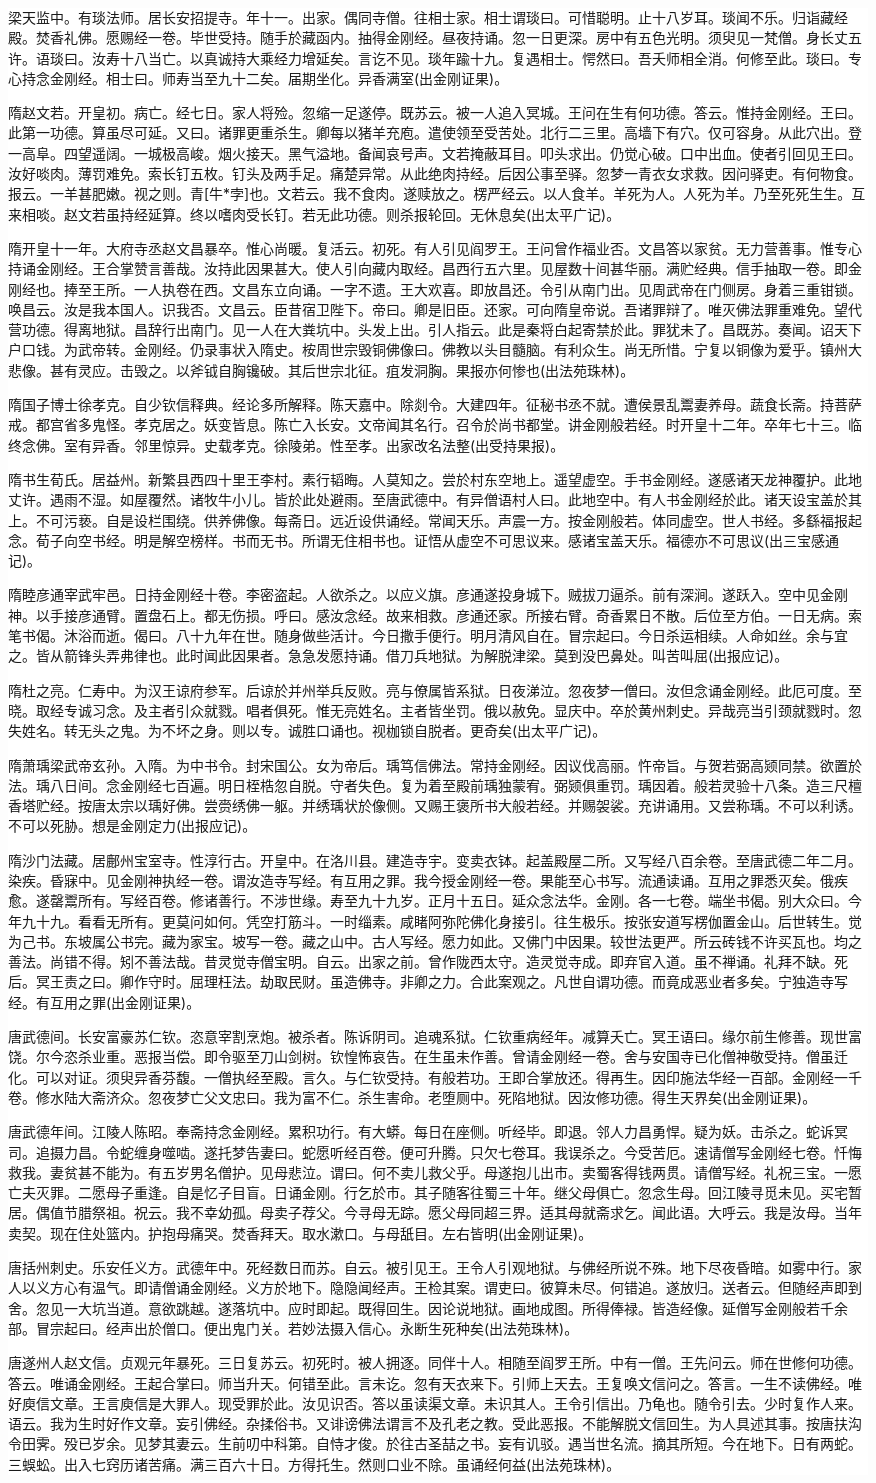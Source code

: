 梁天监中。有琰法师。居长安招提寺。年十一。出家。偶同寺僧。往相士家。相士谓琰曰。可惜聪明。止十八岁耳。琰闻不乐。归诣藏经殿。焚香礼佛。愿赐经一卷。毕世受持。随手於藏函内。抽得金刚经。昼夜持诵。忽一日更深。房中有五色光明。须臾见一梵僧。身长丈五许。语琰曰。汝寿十八当亡。以真诚持大乘经力增延矣。言讫不见。琰年踰十九。复遇相士。愕然曰。吾夭师相全消。何修至此。琰曰。专心持念金刚经。相士曰。师寿当至九十二矣。届期坐化。异香满室(出金刚证果)。  

隋赵文若。开皇初。病亡。经七日。家人将殓。忽缩一足遂停。既苏云。被一人追入冥城。王问在生有何功德。答云。惟持金刚经。王曰。此第一功德。算虽尽可延。又曰。诸罪更重杀生。卿每以猪羊充庖。遣使领至受苦处。北行二三里。高墙下有穴。仅可容身。从此穴出。登一高阜。四望遥阔。一城极高峻。烟火接天。黑气溢地。备闻哀号声。文若掩蔽耳目。叩头求出。仍觉心破。口中出血。使者引回见王曰。汝好啖肉。薄罚难免。索长钉五枚。钉头及两手足。痛楚异常。从此绝肉持经。后因公事至驿。忽梦一青衣女求救。因问驿吏。有何物食。报云。一羊甚肥嫩。视之则。青[牛*孛]也。文若云。我不食肉。遂赎放之。楞严经云。以人食羊。羊死为人。人死为羊。乃至死死生生。互来相啖。赵文若虽持经延算。终以嗜肉受长钉。若无此功德。则杀报轮回。无休息矣(出太平广记)。  

隋开皇十一年。大府寺丞赵文昌暴卒。惟心尚暖。复活云。初死。有人引见阎罗王。王问曾作福业否。文昌答以家贫。无力营善事。惟专心持诵金刚经。王合掌赞言善哉。汝持此因果甚大。使人引向藏内取经。昌西行五六里。见屋数十间甚华丽。满贮经典。信手抽取一卷。即金刚经也。捧至王所。一人执卷在西。文昌东立向诵。一字不遗。王大欢喜。即放昌还。令引从南门出。见周武帝在门侧房。身着三重钳锁。唤昌云。汝是我本国人。识我否。文昌云。臣昔宿卫陛下。帝曰。卿是旧臣。还家。可向隋皇帝说。吾诸罪辩了。唯灭佛法罪重难免。望代营功德。得离地狱。昌辞行出南门。见一人在大粪坑中。头发上出。引人指云。此是秦将白起寄禁於此。罪犹未了。昌既苏。奏闻。诏天下户口钱。为武帝转。金刚经。仍录事状入隋史。桉周世宗毁铜佛像曰。佛教以头目髓脑。有利众生。尚无所惜。宁复以铜像为爱乎。镇州大悲像。甚有灵应。击毁之。以斧钺自胸镵破。其后世宗北征。疽发洞胸。果报亦何惨也(出法苑珠林)。  

隋国子博士徐孝克。自少钦信释典。经论多所解释。陈天嘉中。除剡令。大建四年。征秘书丞不就。遭侯景乱鬻妻养母。蔬食长斋。持菩萨戒。都宫省多鬼怪。孝克居之。妖变皆息。陈亡入长安。文帝闻其名行。召令於尚书都堂。讲金刚般若经。时开皇十二年。卒年七十三。临终念佛。室有异香。邻里惊异。史载孝克。徐陵弟。性至孝。出家改名法整(出受持果报)。  

隋书生荀氏。居益州。新繁县西四十里王李村。素行韬晦。人莫知之。尝於村东空地上。遥望虚空。手书金刚经。遂感诸天龙神覆护。此地丈许。遇雨不湿。如屋覆然。诸牧牛小儿。皆於此处避雨。至唐武德中。有异僧语村人曰。此地空中。有人书金刚经於此。诸天设宝盖於其上。不可污亵。自是设栏围绕。供养佛像。每斋日。远近设供诵经。常闻天乐。声震一方。按金刚般若。体同虚空。世人书经。多繇福报起念。荀子向空书经。明是解空榜样。书而无书。所谓无住相书也。证悟从虚空不可思议来。感诸宝盖天乐。福德亦不可思议(出三宝感通记)。  

隋睦彦通宰武牢邑。日持金刚经十卷。李密盗起。人欲杀之。以应义旗。彦通遂投身城下。贼拔刀逼杀。前有深涧。遂跃入。空中见金刚神。以手接彦通臂。置盘石上。都无伤损。呼曰。感汝念经。故来相救。彦通还家。所接右臂。奇香累日不散。后位至方伯。一日无病。索笔书偈。沐浴而逝。偈曰。八十九年在世。随身做些活计。今日撒手便行。明月清风自在。冒宗起曰。今日杀运相续。人命如丝。余与宜之。皆从箭锋头弄弗律也。此时闻此因果者。急急发愿持诵。借刀兵地狱。为解脱津梁。莫到没巴鼻处。叫苦叫屈(出报应记)。  

隋杜之亮。仁寿中。为汉王谅府参军。后谅於并州举兵反败。亮与僚属皆系狱。日夜涕泣。忽夜梦一僧曰。汝但念诵金刚经。此厄可度。至晓。取经专诚习念。及主者引众就戮。唱者俱死。惟无亮姓名。主者皆坐罚。俄以赦免。显庆中。卒於黄州刺史。异哉亮当引颈就戮时。忽失姓名。转无头之鬼。为不坏之身。则以专。诚胜口诵也。视枷锁自脱者。更奇矣(出太平广记)。  

隋萧瑀梁武帝玄孙。入隋。为中书令。封宋国公。女为帝后。瑀笃信佛法。常持金刚经。因议伐高丽。忤帝旨。与贺若弼高颎同禁。欲置於法。瑀八日间。念金刚经七百遍。明日桎梏忽自脱。守者失色。复为着至殿前瑀独蒙宥。弼颎俱重罚。瑀因着。般若灵验十八条。造三尺檀香塔贮经。按唐太宗以瑀好佛。尝赍绣佛一躯。并绣瑀状於像侧。又赐王褒所书大般若经。并赐袈裟。充讲诵用。又尝称瑀。不可以利诱。不可以死胁。想是金刚定力(出报应记)。  

隋沙门法藏。居鄜州宝室寺。性淳行古。开皇中。在洛川县。建造寺宇。变卖衣钵。起盖殿屋二所。又写经八百余卷。至唐武德二年二月。染疾。昏寐中。见金刚神执经一卷。谓汝造寺写经。有互用之罪。我今授金刚经一卷。果能至心书写。流通读诵。互用之罪悉灭矣。俄疾愈。遂罄鬻所有。写经百卷。修诸善行。不涉世缘。寿至九十九岁。正月十五日。延众念法华。金刚。各一七卷。端坐书偈。别大众曰。今年九十九。看看无所有。更莫问如何。凭空打筋斗。一时缁素。咸睹阿弥陀佛化身接引。往生极乐。按张安道写楞伽置金山。后世转生。觉为己书。东坡属公书完。藏为家宝。坡写一卷。藏之山中。古人写经。愿力如此。又佛门中因果。较世法更严。所云砖钱不许买瓦也。均之善法。尚错不得。矧不善法哉。昔灵觉寺僧宝明。自云。出家之前。曾作陇西太守。造灵觉寺成。即弃官入道。虽不禅诵。礼拜不缺。死后。冥王责之曰。卿作守时。屈理枉法。劫取民财。虽造佛寺。非卿之力。合此案观之。凡世自谓功德。而竟成恶业者多矣。宁独造寺写经。有互用之罪(出金刚证果)。  

唐武德间。长安富豪苏仁钦。恣意宰割烹炮。被杀者。陈诉阴司。追魂系狱。仁钦重病经年。减算夭亡。冥王语曰。缘尔前生修善。现世富饶。尔今恣杀业重。恶报当偿。即令驱至刀山剑树。钦惶怖哀告。在生虽未作善。曾请金刚经一卷。舍与安国寺已化僧神敬受持。僧虽迁化。可以对证。须臾异香芬馥。一僧执经至殿。言久。与仁钦受持。有般若功。王即合掌放还。得再生。因印施法华经一百部。金刚经一千卷。修水陆大斋济众。忽夜梦亡父文忠曰。我为富不仁。杀生害命。老堕厕中。死陷地狱。因汝修功德。得生天界矣(出金刚证果)。  

唐武德年间。江陵人陈昭。奉斋持念金刚经。累积功行。有大蟒。每日在座侧。听经毕。即退。邻人力昌勇悍。疑为妖。击杀之。蛇诉冥司。追摄力昌。令蛇缠身噬啮。遂托梦告妻曰。蛇愿听经百卷。便可升腾。只欠七卷耳。我误杀之。今受苦厄。速请僧写金刚经七卷。忏悔救我。妻贫甚不能为。有五岁男名僧护。见母悲泣。谓曰。何不卖儿救父乎。母遂抱儿出市。卖蜀客得钱两贯。请僧写经。礼祝三宝。一愿亡夫灭罪。二愿母子重逢。自是忆子目盲。日诵金刚。行乞於市。其子随客往蜀三十年。继父母俱亡。忽念生母。回江陵寻觅未见。买宅暂居。偶值节腊祭祖。祝云。我不幸幼孤。母卖子荐父。今寻母无踪。愿父母同超三界。适其母就斋求乞。闻此语。大呼云。我是汝母。当年卖契。现在住处篮内。护抱母痛哭。焚香拜天。取水漱口。与母舐目。左右皆明(出金刚证果)。  

唐括州刺史。乐安任义方。武德年中。死经数日而苏。自云。被引见王。王令人引观地狱。与佛经所说不殊。地下尽夜昏暗。如雾中行。家人以义方心有温气。即请僧诵金刚经。义方於地下。隐隐闻经声。王检其案。谓吏曰。彼算未尽。何错追。遂放归。送者云。但随经声即到舍。忽见一大坑当道。意欲跳越。遂落坑中。应时即起。既得回生。因论说地狱。画地成图。所得俸禄。皆造经像。延僧写金刚般若千余部。冒宗起曰。经声出於僧口。便出鬼门关。若妙法摄入信心。永断生死种矣(出法苑珠林)。  

唐遂州人赵文信。贞观元年暴死。三日复苏云。初死时。被人拥逐。同伴十人。相随至阎罗王所。中有一僧。王先问云。师在世修何功德。答云。唯诵金刚经。王起合掌曰。师当升天。何错至此。言未讫。忽有天衣来下。引师上天去。王复唤文信问之。答言。一生不读佛经。唯好庾信文章。王言庾信是大罪人。现受罪於此。汝见识否。答以虽读渠文章。未识其人。王令引信出。乃龟也。随令引去。少时复作人来。语云。我为生时好作文章。妄引佛经。杂揉俗书。又诽谤佛法谓言不及孔老之教。受此恶报。不能解脱文信回生。为人具述其事。按唐扶沟令田霁。殁已岁余。见梦其妻云。生前叨中科第。自恃才俊。於往古圣喆之书。妄有讥驳。遇当世名流。摘其所短。今在地下。日有两蛇。三蜈蚣。出入七窍历诸苦痛。满三百六十日。方得托生。然则口业不除。虽诵经何益(出法苑珠林)。  
